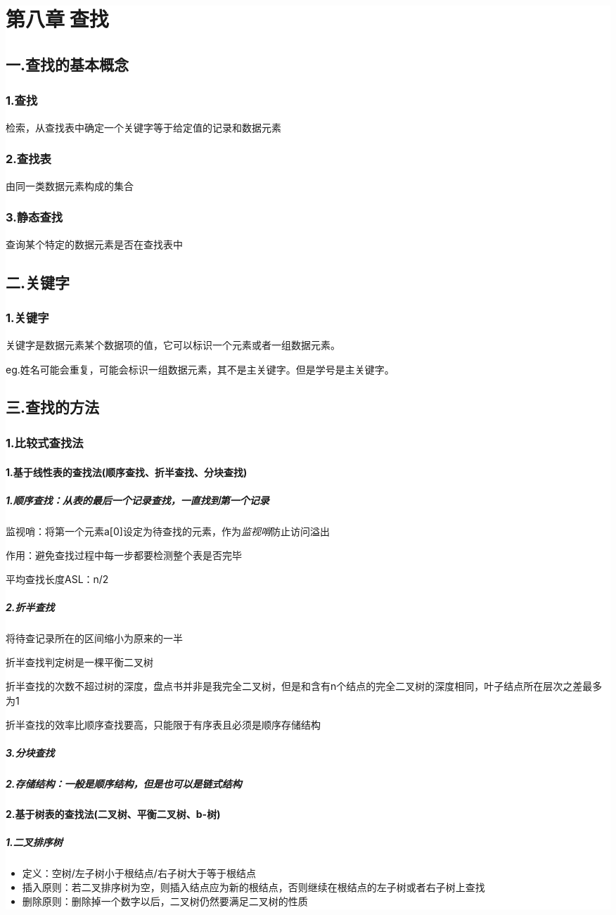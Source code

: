 # 第八章 查找
## 一.查找的基本概念
### 1.查找

检索，从查找表中确定一个关键字等于给定值的记录和数据元素

### 2.查找表

由同一类数据元素构成的集合

### 3.静态查找

查询某个特定的数据元素是否在查找表中

## 二.关键字
### 1.关键字

关键字是数据元素某个数据项的值，它可以标识一个元素或者一组数据元素。

eg.姓名可能会重复，可能会标识一组数据元素，其不是主关键字。但是学号是主关键字。

## 三.查找的方法
### 1.比较式查找法
#### 1.基于线性表的查找法(顺序查找、折半查找、分块查找)
##### 1.顺序查找：从表的最后一个记录查找，一直找到第一个记录

监视哨：将第一个元素a[0]设定为待查找的元素，作为*监视哨*防止访问溢出

作用：避免查找过程中每一步都要检测整个表是否完毕

平均查找长度ASL：n/2

##### 2.折半查找

将待查记录所在的区间缩小为原来的一半

折半查找判定树是一棵平衡二叉树

折半查找的次数不超过树的深度，盘点书并非是我完全二叉树，但是和含有n个结点的完全二叉树的深度相同，叶子结点所在层次之差最多为1

折半查找的效率比顺序查找要高，只能限于有序表且必须是顺序存储结构

##### 3.分块查找

##### 2.存储结构：一般是顺序结构，但是也可以是链式结构
#### 2.基于树表的查找法(二叉树、平衡二叉树、b-树)
##### 1.二叉排序树
* 定义：空树/左子树小于根结点/右子树大于等于根结点
* 插入原则：若二叉排序树为空，则插入结点应为新的根结点，否则继续在根结点的左子树或者右子树上查找
* 删除原则：删除掉一个数字以后，二叉树仍然要满足二叉树的性质
